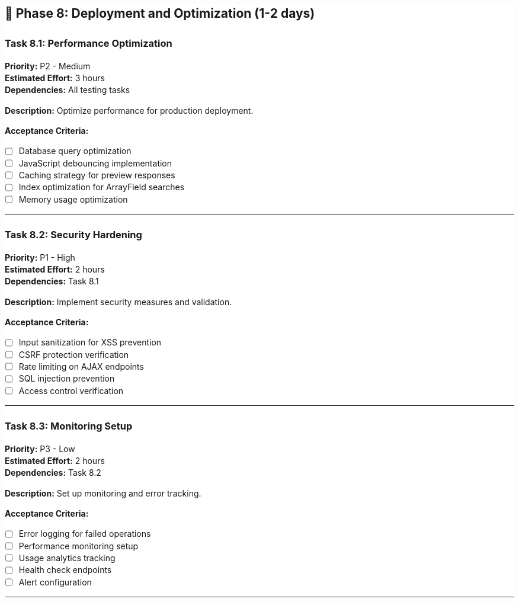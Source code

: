 ## 🚀 **Phase 8: Deployment and Optimization (1-2 days)**

### Task 8.1: Performance Optimization
**Priority:** P2 - Medium  
**Estimated Effort:** 3 hours  
**Dependencies:** All testing tasks  

**Description:**
Optimize performance for production deployment.

**Acceptance Criteria:**
- [ ] Database query optimization
- [ ] JavaScript debouncing implementation
- [ ] Caching strategy for preview responses
- [ ] Index optimization for ArrayField searches
- [ ] Memory usage optimization

---

### Task 8.2: Security Hardening
**Priority:** P1 - High  
**Estimated Effort:** 2 hours  
**Dependencies:** Task 8.1  

**Description:**
Implement security measures and validation.

**Acceptance Criteria:**
- [ ] Input sanitization for XSS prevention
- [ ] CSRF protection verification
- [ ] Rate limiting on AJAX endpoints
- [ ] SQL injection prevention
- [ ] Access control verification

---

### Task 8.3: Monitoring Setup
**Priority:** P3 - Low  
**Estimated Effort:** 2 hours  
**Dependencies:** Task 8.2  

**Description:**
Set up monitoring and error tracking.

**Acceptance Criteria:**
- [ ] Error logging for failed operations
- [ ] Performance monitoring setup
- [ ] Usage analytics tracking
- [ ] Health check endpoints
- [ ] Alert configuration

---
